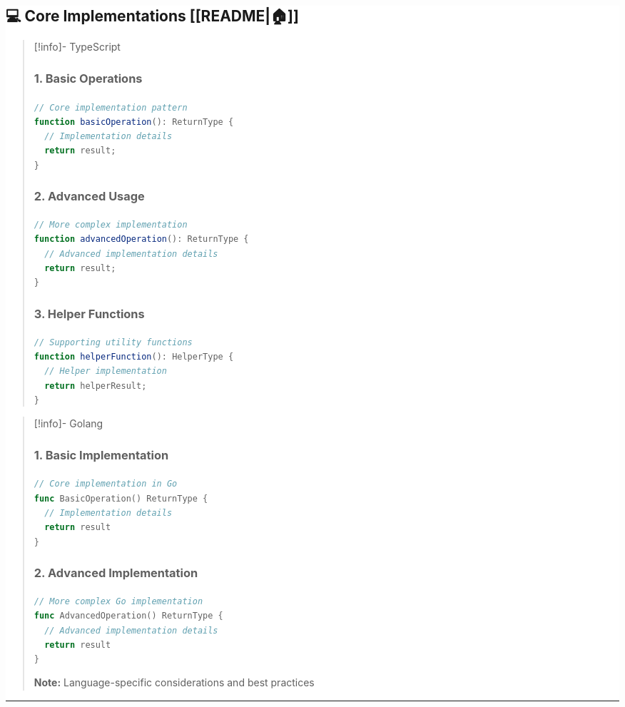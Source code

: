 
## 💻 Core Implementations [[README|🏠]]

> [!info]- TypeScript
>
> ### 1. Basic Operations
>
> ```typescript
> // Core implementation pattern
> function basicOperation(): ReturnType {
>   // Implementation details
>   return result;
> }
> ```
>
> ### 2. Advanced Usage
>
> ```typescript
> // More complex implementation
> function advancedOperation(): ReturnType {
>   // Advanced implementation details
>   return result;
> }
> ```
>
> ### 3. Helper Functions
>
> ```typescript
> // Supporting utility functions
> function helperFunction(): HelperType {
>   // Helper implementation
>   return helperResult;
> }
> ```

> [!info]- Golang
>
> ### 1. Basic Implementation
>
> ```go
> // Core implementation in Go
> func BasicOperation() ReturnType {
>   // Implementation details
>   return result
> }
> ```
>
> ### 2. Advanced Implementation
>
> ```go
> // More complex Go implementation
> func AdvancedOperation() ReturnType {
>   // Advanced implementation details
>   return result
> }
> ```
>
> **Note:** Language-specific considerations and best practices

---